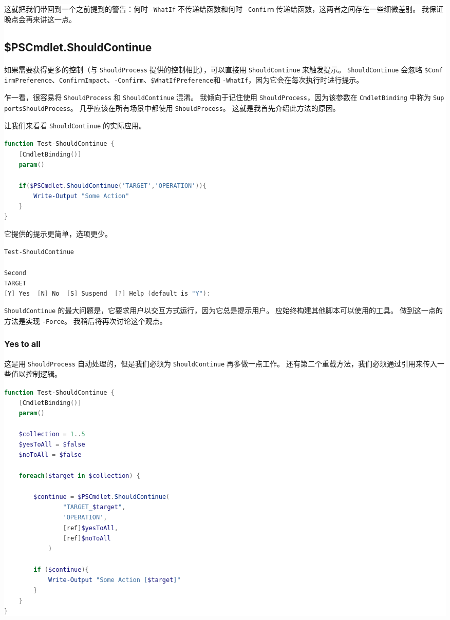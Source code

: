 这就把我们带回到一个之前提到的警告：何时 `-WhatIf` 不传递给函数和何时 `-Confirm` 传递给函数，这两者之间存在一些细微差别。 我保证晚点会再来讲这一点。

## <a name="pscmdletshouldcontinue"></a>$PSCmdlet.ShouldContinue

如果需要获得更多的控制（与 `ShouldProcess` 提供的控制相比），可以直接用 `ShouldContinue` 来触发提示。 `ShouldContinue` 会忽略 `$ConfirmPreference`、`ConfirmImpact`、`-Confirm`、`$WhatIfPreference`和 `-WhatIf`，因为它会在每次执行时进行提示。

乍一看，很容易将 `ShouldProcess` 和 `ShouldContinue` 混淆。 我倾向于记住使用 `ShouldProcess`，因为该参数在 `CmdletBinding` 中称为 `SupportsShouldProcess`。
几乎应该在所有场景中都使用 `ShouldProcess`。 这就是我首先介绍此方法的原因。

让我们来看看 `ShouldContinue` 的实际应用。

```powershell
function Test-ShouldContinue {
    [CmdletBinding()]
    param()

    if($PSCmdlet.ShouldContinue('TARGET','OPERATION')){
        Write-Output "Some Action"
    }
}
```

它提供的提示更简单，选项更少。

```powershell
Test-ShouldContinue

Second
TARGET
[Y] Yes  [N] No  [S] Suspend  [?] Help (default is "Y"):
```

`ShouldContinue` 的最大问题是，它要求用户以交互方式运行，因为它总是提示用户。 应始终构建其他脚本可以使用的工具。 做到这一点的方法是实现 `-Force`。 我稍后将再次讨论这个观点。

### <a name="yes-to-all"></a>Yes to all

这是用 `ShouldProcess` 自动处理的，但是我们必须为 `ShouldContinue` 再多做一点工作。 还有第二个重载方法，我们必须通过引用来传入一些值以控制逻辑。

```powershell
function Test-ShouldContinue {
    [CmdletBinding()]
    param()

    $collection = 1..5
    $yesToAll = $false
    $noToAll = $false

    foreach($target in $collection) {

        $continue = $PSCmdlet.ShouldContinue(
                "TARGET_$target",
                'OPERATION',
                [ref]$yesToAll,
                [ref]$noToAll
            )

        if ($continue){
            Write-Output "Some Action [$target]"
        }
    }
}
```


[原始版本]: https://powershellexplained.com/2020-03-15-Powershell-shouldprocess-whatif-confirm-shouldcontinue-everything/
[powershellexplained.com]: https://powershellexplained.com/
[@KevinMarquette]: https://twitter.com/KevinMarquette
[通用参数]: /powershell/module/microsoft.powershell.core/about/about_commonparameters
[关于哈希表的各项须知内容]: everything-about-hashtable.md
[RFC]: https://github.com/PowerShell/PowerShell-RFC/pull/221#issuecomment-592954839
